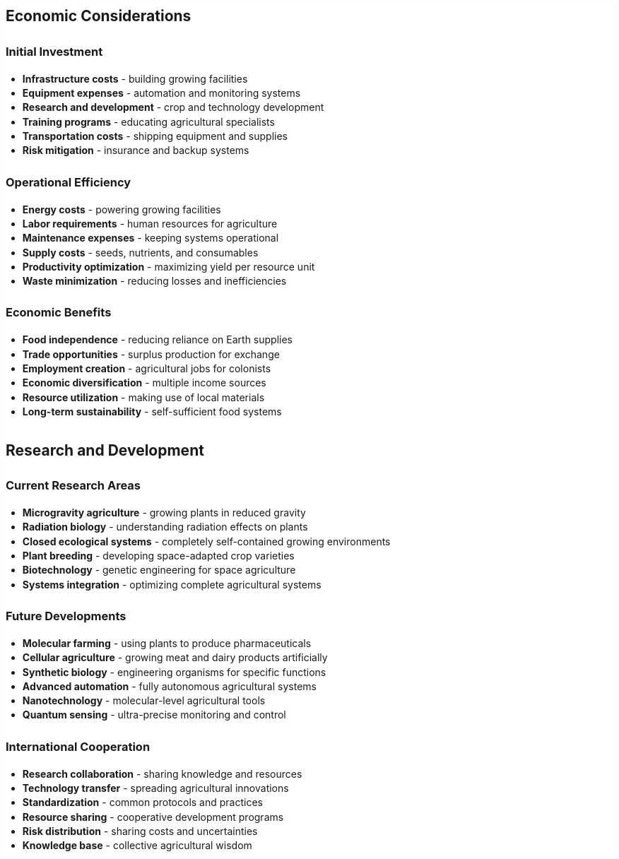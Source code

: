 ## Economic Considerations

### Initial Investment
- **Infrastructure costs** - building growing facilities
- **Equipment expenses** - automation and monitoring systems
- **Research and development** - crop and technology development
- **Training programs** - educating agricultural specialists
- **Transportation costs** - shipping equipment and supplies
- **Risk mitigation** - insurance and backup systems

### Operational Efficiency
- **Energy costs** - powering growing facilities
- **Labor requirements** - human resources for agriculture
- **Maintenance expenses** - keeping systems operational
- **Supply costs** - seeds, nutrients, and consumables
- **Productivity optimization** - maximizing yield per resource unit
- **Waste minimization** - reducing losses and inefficiencies

### Economic Benefits
- **Food independence** - reducing reliance on Earth supplies
- **Trade opportunities** - surplus production for exchange
- **Employment creation** - agricultural jobs for colonists
- **Economic diversification** - multiple income sources
- **Resource utilization** - making use of local materials
- **Long-term sustainability** - self-sufficient food systems

## Research and Development

### Current Research Areas
- **Microgravity agriculture** - growing plants in reduced gravity
- **Radiation biology** - understanding radiation effects on plants
- **Closed ecological systems** - completely self-contained growing environments
- **Plant breeding** - developing space-adapted crop varieties
- **Biotechnology** - genetic engineering for space agriculture
- **Systems integration** - optimizing complete agricultural systems

### Future Developments
- **Molecular farming** - using plants to produce pharmaceuticals
- **Cellular agriculture** - growing meat and dairy products artificially
- **Synthetic biology** - engineering organisms for specific functions
- **Advanced automation** - fully autonomous agricultural systems
- **Nanotechnology** - molecular-level agricultural tools
- **Quantum sensing** - ultra-precise monitoring and control

### International Cooperation
- **Research collaboration** - sharing knowledge and resources
- **Technology transfer** - spreading agricultural innovations
- **Standardization** - common protocols and practices
- **Resource sharing** - cooperative development programs
- **Risk distribution** - sharing costs and uncertainties
- **Knowledge base** - collective agricultural wisdom
